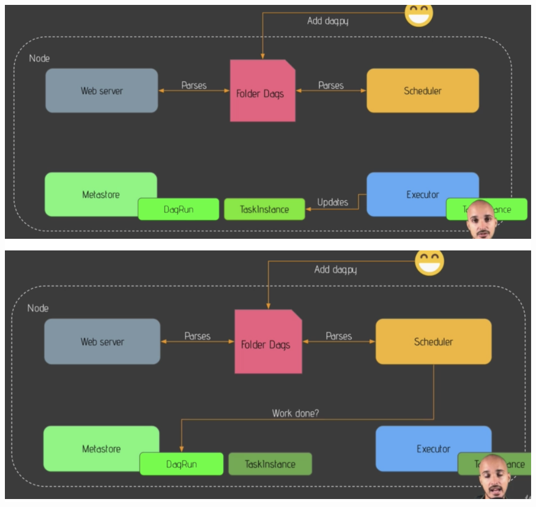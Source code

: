 ![Untitled](Attachments/Airflow%2056665e55352845c49ff0219270620ff0/Untitled%205.png)

![Untitled](Attachments/Airflow%2056665e55352845c49ff0219270620ff0/Untitled%206.png)
